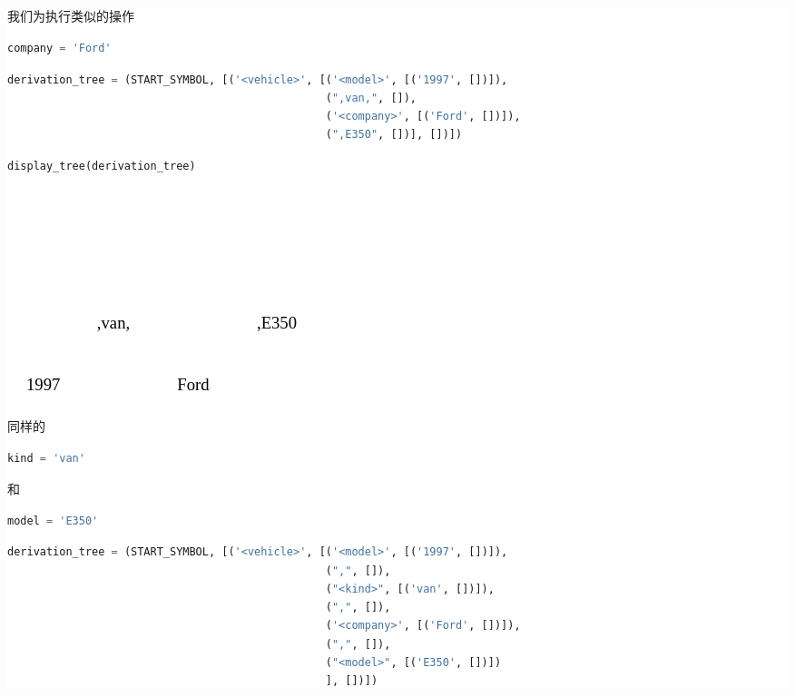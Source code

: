 我们为执行类似的操作

```py
company = 'Ford'

```

```py
derivation_tree = (START_SYMBOL, [('<vehicle>', [('<model>', [('1997', [])]),
                                                 (",van,", []),
                                                 ('<company>', [('Ford', [])]),
                                                 (",E350", [])], [])])

```

```py
display_tree(derivation_tree)

```

<svg height="176pt" viewBox="0.00 0.00 243.50 176.00" width="244pt" xmlns="http://www.w3.org/2000/svg" xmlns:xlink="http://www.w3.org/1999/xlink"><g class="graph" id="graph0" transform="scale(1 1) rotate(0) translate(4 172)"><title>%3</title> <g class="node" id="node1"><title>0</title> <text fill="#000000" font-family="Times,serif" font-size="14.00" text-anchor="middle" x="116.5" y="-156.8"><start></text></g> <g class="node" id="node2"><title>1</title> <text fill="#000000" font-family="Times,serif" font-size="14.00" text-anchor="middle" x="116.5" y="-105.8"><vehicle></text></g> <g class="edge" id="edge1"><title>0->1</title></g> <g class="node" id="node3"><title>2</title> <text fill="#000000" font-family="Times,serif" font-size="14.00" text-anchor="middle" x="25.5" y="-54.8"><model></text></g> <g class="edge" id="edge2"><title>1->2</title></g> <g class="node" id="node5"><title>4</title> <text fill="#000000" font-family="Times,serif" font-size="14.00" text-anchor="middle" x="83.5" y="-54.8">,van,</text></g> <g class="edge" id="edge4"><title>1->4</title></g> <g class="node" id="node6"><title>5</title> <text fill="#000000" font-family="Times,serif" font-size="14.00" text-anchor="middle" x="149.5" y="-54.8"><company></text></g> <g class="edge" id="edge5"><title>1->5</title></g> <g class="node" id="node8"><title>7</title> <text fill="#000000" font-family="Times,serif" font-size="14.00" text-anchor="middle" x="218.5" y="-54.8">,E350</text></g> <g class="edge" id="edge7"><title>1->7</title></g> <g class="node" id="node4"><title>3</title> <text fill="#000000" font-family="Times,serif" font-size="14.00" text-anchor="middle" x="25.5" y="-3.8">1997</text></g> <g class="edge" id="edge3"><title>2->3</title></g> <g class="node" id="node7"><title>6</title> <text fill="#000000" font-family="Times,serif" font-size="14.00" text-anchor="middle" x="149.5" y="-3.8">Ford</text></g> <g class="edge" id="edge6"><title>5->6</title></g></g></svg>

同样的

```py
kind = 'van'

```

和

```py
model = 'E350'

```

```py
derivation_tree = (START_SYMBOL, [('<vehicle>', [('<model>', [('1997', [])]),
                                                 (",", []),
                                                 ("<kind>", [('van', [])]),
                                                 (",", []),
                                                 ('<company>', [('Ford', [])]),
                                                 (",", []),
                                                 ("<model>", [('E350', [])])
                                                 ], [])])

```
